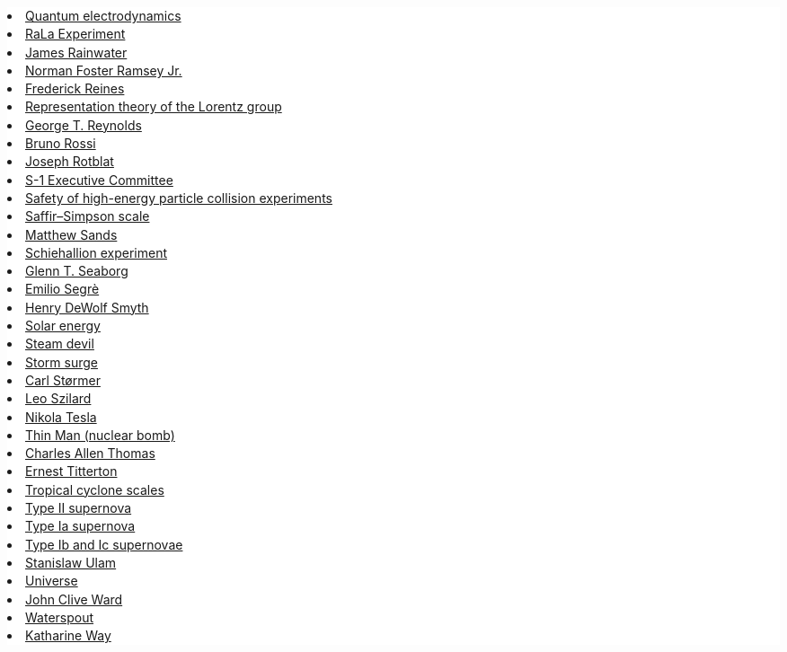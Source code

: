 <li><a title="Quantum electrodynamics" href="https://en.wikipedia.org/wiki/Quantum_electrodynamics">Quantum electrodynamics</a></li>
<li><a title="RaLa Experiment" href="https://en.wikipedia.org/wiki/RaLa_Experiment">RaLa Experiment</a></li>
<li><a title="James Rainwater" href="https://en.wikipedia.org/wiki/James_Rainwater">James Rainwater</a></li>
<li><a title="Norman Foster Ramsey Jr." href="https://en.wikipedia.org/wiki/Norman_Foster_Ramsey_Jr.">Norman Foster Ramsey Jr.</a></li>
<li><a title="Frederick Reines" href="https://en.wikipedia.org/wiki/Frederick_Reines">Frederick Reines</a></li>
<li><a title="Representation theory of the Lorentz group" href="https://en.wikipedia.org/wiki/Representation_theory_of_the_Lorentz_group">Representation theory of the Lorentz group</a></li>
<li><a title="George T. Reynolds" href="https://en.wikipedia.org/wiki/George_T._Reynolds">George T. Reynolds</a></li>
<li><a title="Bruno Rossi" href="https://en.wikipedia.org/wiki/Bruno_Rossi">Bruno Rossi</a></li>
<li><a title="Joseph Rotblat" href="https://en.wikipedia.org/wiki/Joseph_Rotblat">Joseph Rotblat</a></li>
<li><a title="S-1 Executive Committee" href="https://en.wikipedia.org/wiki/S-1_Executive_Committee">S-1 Executive Committee</a></li>
<li><a title="Safety of high-energy particle collision experiments" href="https://en.wikipedia.org/wiki/Safety_of_high-energy_particle_collision_experiments">Safety of high-energy particle collision experiments</a></li>
<li><a title="Saffir&ndash;Simpson scale" href="https://en.wikipedia.org/wiki/Saffir%E2%80%93Simpson_scale">Saffir&ndash;Simpson scale</a></li>
<li><a title="Matthew Sands" href="https://en.wikipedia.org/wiki/Matthew_Sands">Matthew Sands</a></li>
<li><a title="Schiehallion experiment" href="https://en.wikipedia.org/wiki/Schiehallion_experiment">Schiehallion experiment</a></li>
<li><a title="Glenn T. Seaborg" href="https://en.wikipedia.org/wiki/Glenn_T._Seaborg">Glenn T. Seaborg</a></li>
<li><a title="Emilio Segr&egrave;" href="https://en.wikipedia.org/wiki/Emilio_Segr%C3%A8">Emilio Segr&egrave;</a></li>
<li><a title="Henry DeWolf Smyth" href="https://en.wikipedia.org/wiki/Henry_DeWolf_Smyth">Henry DeWolf Smyth</a></li>
<li><a title="Solar energy" href="https://en.wikipedia.org/wiki/Solar_energy">Solar energy</a></li>
<li><a title="Steam devil" href="https://en.wikipedia.org/wiki/Steam_devil">Steam devil</a></li>
<li><a title="Storm surge" href="https://en.wikipedia.org/wiki/Storm_surge">Storm surge</a></li>
<li><a title="Carl St&oslash;rmer" href="https://en.wikipedia.org/wiki/Carl_St%C3%B8rmer">Carl St&oslash;rmer</a></li>
<li><a title="Leo Szilard" href="https://en.wikipedia.org/wiki/Leo_Szilard">Leo Szilard</a></li>
<li><a title="Nikola Tesla" href="https://en.wikipedia.org/wiki/Nikola_Tesla">Nikola Tesla</a></li>
<li><a title="Thin Man (nuclear bomb)" href="https://en.wikipedia.org/wiki/Thin_Man_(nuclear_bomb)">Thin Man (nuclear bomb)</a></li>
<li><a title="Charles Allen Thomas" href="https://en.wikipedia.org/wiki/Charles_Allen_Thomas">Charles Allen Thomas</a></li>
<li><a title="Ernest Titterton" href="https://en.wikipedia.org/wiki/Ernest_Titterton">Ernest Titterton</a></li>
<li><a title="Tropical cyclone scales" href="https://en.wikipedia.org/wiki/Tropical_cyclone_scales">Tropical cyclone scales</a></li>
<li><a title="Type II supernova" href="https://en.wikipedia.org/wiki/Type_II_supernova">Type II supernova</a></li>
<li><a title="Type Ia supernova" href="https://en.wikipedia.org/wiki/Type_Ia_supernova">Type Ia supernova</a></li>
<li><a title="Type Ib and Ic supernovae" href="https://en.wikipedia.org/wiki/Type_Ib_and_Ic_supernovae">Type Ib and Ic supernovae</a></li>
<li><a title="Stanislaw Ulam" href="https://en.wikipedia.org/wiki/Stanislaw_Ulam">Stanislaw Ulam</a></li>
<li><a title="Universe" href="https://en.wikipedia.org/wiki/Universe">Universe</a></li>
<li><a title="John Clive Ward" href="https://en.wikipedia.org/wiki/John_Clive_Ward">John Clive Ward</a></li>
<li><a title="Waterspout" href="https://en.wikipedia.org/wiki/Waterspout">Waterspout</a></li>
<li><a title="Katharine Way" href="https://en.wikipedia.org/wiki/Katharine_Way">Katharine Way</a></li>